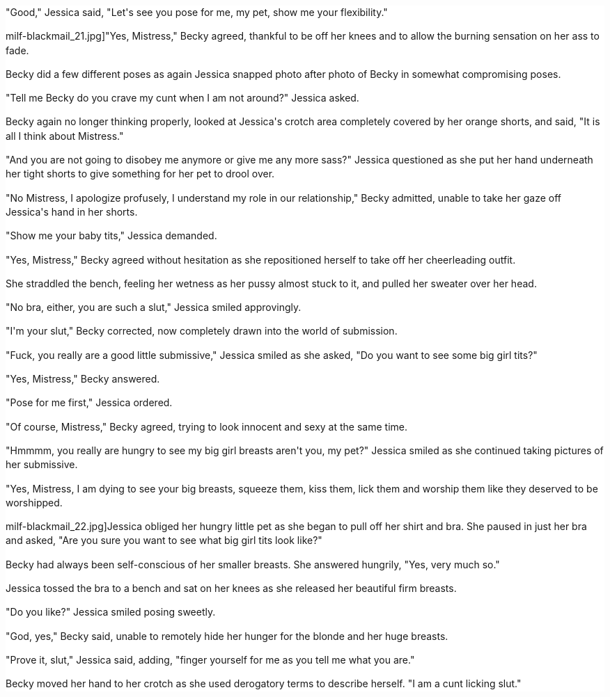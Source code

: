 "Good," Jessica said, "Let's see you pose for me, my pet, show me your flexibility." 

milf-blackmail_21.jpg]"Yes, Mistress," Becky agreed, thankful to be off her knees and to allow the burning sensation on her ass to fade. 

Becky did a few different poses as again Jessica snapped photo after photo of Becky in somewhat compromising poses. 

"Tell me Becky do you crave my cunt when I am not around?" Jessica asked. 

Becky again no longer thinking properly, looked at Jessica's crotch area completely covered by her orange shorts, and said, "It is all I think about Mistress." 

"And you are not going to disobey me anymore or give me any more sass?" Jessica questioned as she put her hand underneath her tight shorts to give something for her pet to drool over. 

"No Mistress, I apologize profusely, I understand my role in our relationship," Becky admitted, unable to take her gaze off Jessica's hand in her shorts. 

"Show me your baby tits," Jessica demanded. 

"Yes, Mistress," Becky agreed without hesitation as she repositioned herself to take off her cheerleading outfit. 

She straddled the bench, feeling her wetness as her pussy almost stuck to it, and pulled her sweater over her head. 

"No bra, either, you are such a slut," Jessica smiled approvingly. 

"I'm your slut," Becky corrected, now completely drawn into the world of submission. 

"Fuck, you really are a good little submissive," Jessica smiled as she asked, "Do you want to see some big girl tits?" 

"Yes, Mistress," Becky answered. 

"Pose for me first," Jessica ordered. 

"Of course, Mistress," Becky agreed, trying to look innocent and sexy at the same time. 

"Hmmmm, you really are hungry to see my big girl breasts aren't you, my pet?" Jessica smiled as she continued taking pictures of her submissive. 

"Yes, Mistress, I am dying to see your big breasts, squeeze them, kiss them, lick them and worship them like they deserved to be worshipped. 

milf-blackmail_22.jpg]Jessica obliged her hungry little pet as she began to pull off her shirt and bra. She paused in just her bra and asked, "Are you sure you want to see what big girl tits look like?" 

Becky had always been self-conscious of her smaller breasts. She answered hungrily, "Yes, very much so." 

Jessica tossed the bra to a bench and sat on her knees as she released her beautiful firm breasts. 

"Do you like?" Jessica smiled posing sweetly. 

"God, yes," Becky said, unable to remotely hide her hunger for the blonde and her huge breasts. 

"Prove it, slut," Jessica said, adding, "finger yourself for me as you tell me what you are." 

Becky moved her hand to her crotch as she used derogatory terms to describe herself. "I am a cunt licking slut." 
